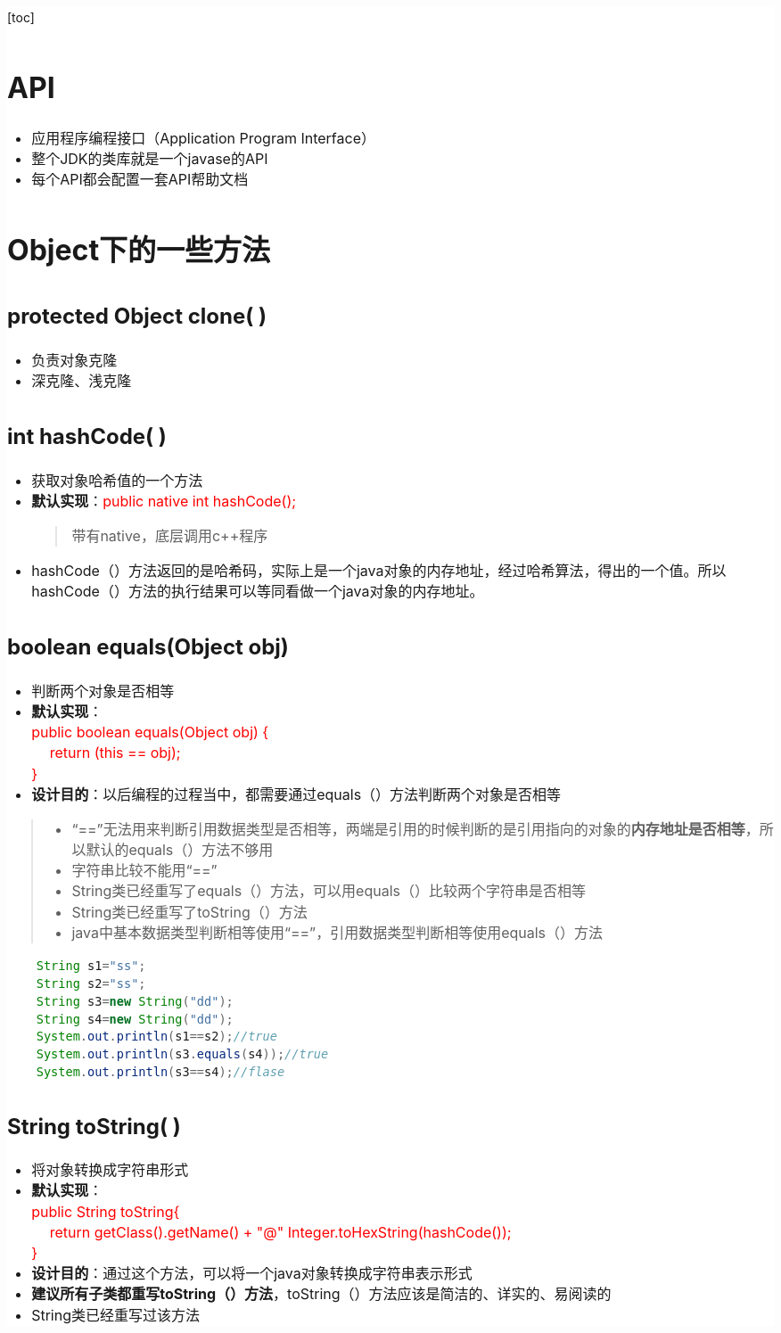 [toc]
<font size=3>
# API
- 应用程序编程接口（Application Program Interface）
- 整个JDK的类库就是一个javase的API
- 每个API都会配置一套API帮助文档

# Object下的一些方法

## protected Object clone( )
- 负责对象克隆
- 深克隆、浅克隆

## int hashCode( )
- 获取对象哈希值的一个方法
- **默认实现**：<font color=red>public native int hashCode();</font>
    > 带有native，底层调用c++程序
- hashCode（）方法返回的是哈希码，实际上是一个java对象的内存地址，经过哈希算法，得出的一个值。所以hashCode（）方法的执行结果可以等同看做一个java对象的内存地址。 

## boolean equals(Object obj)

- 判断两个对象是否相等
- **默认实现**：
<font color=red><br> public boolean equals(Object obj) {
<br> &emsp; return (this == obj);
<br>}</font>
- **设计目的**：以后编程的过程当中，都需要通过equals（）方法判断两个对象是否相等
> - “==”无法用来判断引用数据类型是否相等，两端是引用的时候判断的是引用指向的对象的**内存地址是否相等**，所以默认的equals（）方法不够用
> - 字符串比较不能用“==”
> - String类已经重写了equals（）方法，可以用equals（）比较两个字符串是否相等
> - String类已经重写了toString（）方法
> - java中基本数据类型判断相等使用“==”，引用数据类型判断相等使用equals（）方法
```java
    String s1="ss";
    String s2="ss";
    String s3=new String("dd");
    String s4=new String("dd");
    System.out.println(s1==s2);//true
    System.out.println(s3.equals(s4));//true
    System.out.println(s3==s4);//flase
```
## String toString( )
- 将对象转换成字符串形式
- **默认实现**：<font color=red><br>public String toString{<br> &emsp; return getClass().getName() + "@" Integer.toHexString(hashCode());<br> }<br></font>
- **设计目的**：通过这个方法，可以将一个java对象转换成字符串表示形式
- **建议所有子类都重写toString（）方法**，toString（）方法应该是简洁的、详实的、易阅读的
- String类已经重写过该方法
